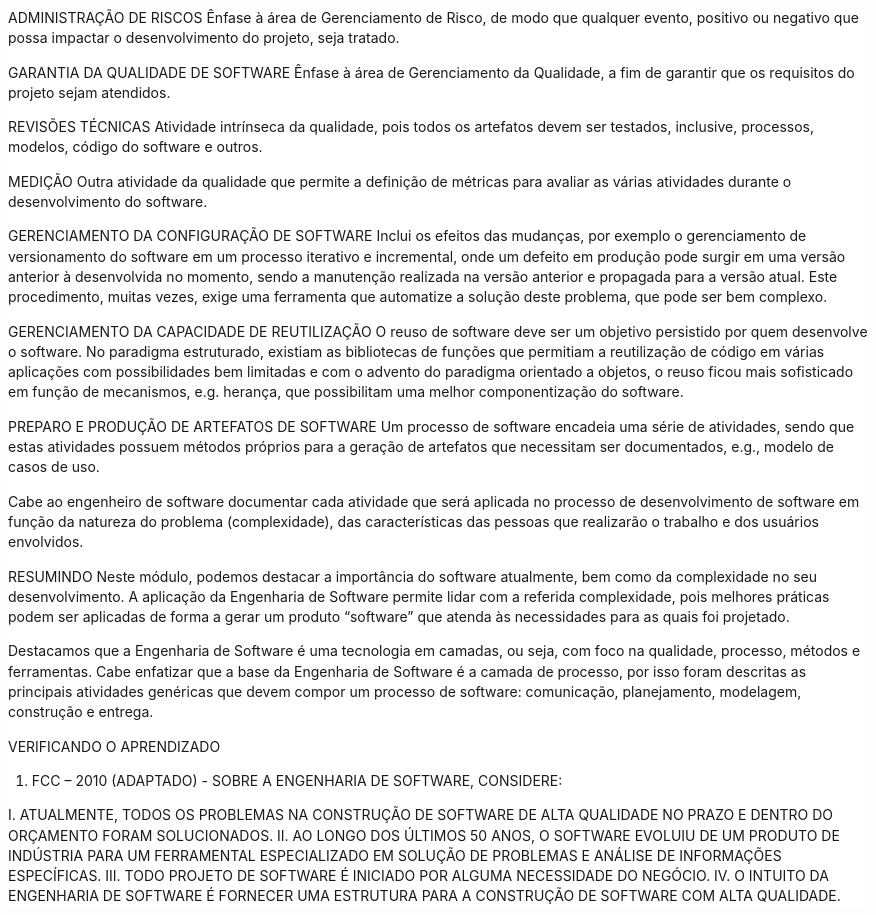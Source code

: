 ADMINISTRAÇÃO DE RISCOS
Ênfase à área de Gerenciamento de Risco, de modo que qualquer evento, positivo ou negativo que possa impactar o desenvolvimento do projeto, seja tratado.

GARANTIA DA QUALIDADE DE SOFTWARE
Ênfase à área de Gerenciamento da Qualidade, a fim de garantir que os requisitos do projeto sejam atendidos.

REVISÕES TÉCNICAS
Atividade intrínseca da qualidade, pois todos os artefatos devem ser testados, inclusive, processos, modelos, código do software e outros.

MEDIÇÃO
Outra atividade da qualidade que permite a definição de métricas para avaliar as várias atividades durante o desenvolvimento do software.

GERENCIAMENTO DA CONFIGURAÇÃO DE SOFTWARE
Inclui os efeitos das mudanças, por exemplo o gerenciamento de versionamento do software em um processo iterativo e incremental, onde um defeito em produção pode surgir em uma versão anterior à desenvolvida no momento, sendo a manutenção realizada na versão anterior e propagada para a versão atual. Este procedimento, muitas vezes, exige uma ferramenta que automatize a solução deste problema, que pode ser bem complexo.

GERENCIAMENTO DA CAPACIDADE DE REUTILIZAÇÃO
O reuso de software deve ser um objetivo persistido por quem desenvolve o software. No paradigma estruturado, existiam as bibliotecas de funções que permitiam a reutilização de código em várias aplicações com possibilidades bem limitadas e com o advento do paradigma orientado a objetos, o reuso ficou mais sofisticado em função de mecanismos, e.g. herança, que possibilitam uma melhor componentização do software.

PREPARO E PRODUÇÃO DE ARTEFATOS DE SOFTWARE
Um processo de software encadeia uma série de atividades, sendo que estas atividades possuem métodos próprios para a geração de artefatos que necessitam ser documentados, e.g., modelo de casos de uso.

Cabe ao engenheiro de software documentar cada atividade que será aplicada no processo de desenvolvimento de software em função da natureza do problema (complexidade), das características das pessoas que realizarão o trabalho e dos usuários envolvidos.

RESUMINDO
Neste módulo, podemos destacar a importância do software atualmente, bem como da complexidade no seu desenvolvimento. A aplicação da Engenharia de Software permite lidar com a referida complexidade, pois melhores práticas podem ser aplicadas de forma a gerar um produto “software” que atenda às necessidades para as quais foi projetado.

Destacamos que a Engenharia de Software é uma tecnologia em camadas, ou seja, com foco na qualidade, processo, métodos e ferramentas. Cabe enfatizar que a base da Engenharia de Software é a camada de processo, por isso foram descritas as principais atividades genéricas que devem compor um processo de software: comunicação, planejamento, modelagem, construção e entrega.

VERIFICANDO O APRENDIZADO
1. FCC – 2010 (ADAPTADO) - SOBRE A ENGENHARIA DE SOFTWARE, CONSIDERE:

I. ATUALMENTE, TODOS OS PROBLEMAS NA CONSTRUÇÃO DE SOFTWARE DE ALTA QUALIDADE NO PRAZO E DENTRO DO ORÇAMENTO FORAM SOLUCIONADOS.
II. AO LONGO DOS ÚLTIMOS 50 ANOS, O SOFTWARE EVOLUIU DE UM PRODUTO DE INDÚSTRIA PARA UM FERRAMENTAL ESPECIALIZADO EM SOLUÇÃO DE PROBLEMAS E ANÁLISE DE INFORMAÇÕES ESPECÍFICAS.
III. TODO PROJETO DE SOFTWARE É INICIADO POR ALGUMA NECESSIDADE DO NEGÓCIO.
IV. O INTUITO DA ENGENHARIA DE SOFTWARE É FORNECER UMA ESTRUTURA PARA A CONSTRUÇÃO DE SOFTWARE COM ALTA QUALIDADE.

